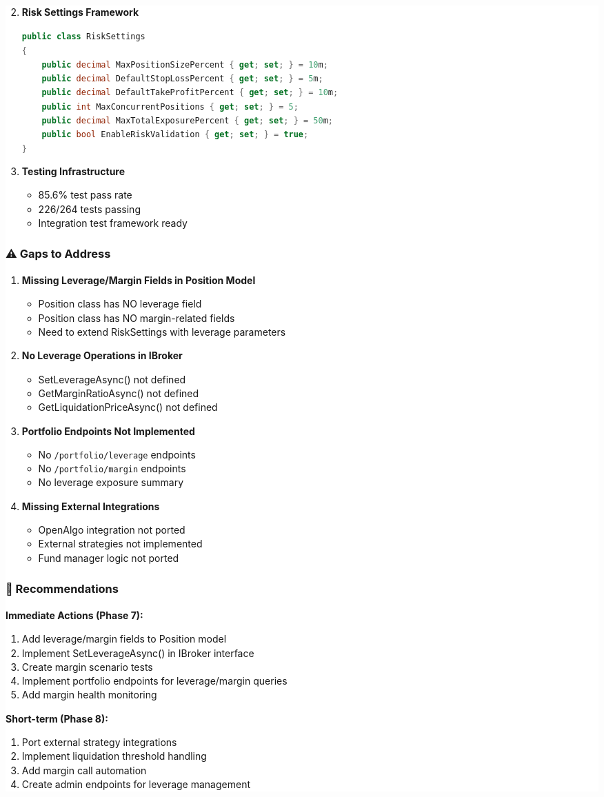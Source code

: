 2. **Risk Settings Framework**
   ```csharp
   public class RiskSettings
   {
       public decimal MaxPositionSizePercent { get; set; } = 10m;
       public decimal DefaultStopLossPercent { get; set; } = 5m;
       public decimal DefaultTakeProfitPercent { get; set; } = 10m;
       public int MaxConcurrentPositions { get; set; } = 5;
       public decimal MaxTotalExposurePercent { get; set; } = 50m;
       public bool EnableRiskValidation { get; set; } = true;
   }
   ```

3. **Testing Infrastructure**
   - 85.6% test pass rate
   - 226/264 tests passing
   - Integration test framework ready

### ⚠️ Gaps to Address

1. **Missing Leverage/Margin Fields in Position Model**
   - Position class has NO leverage field
   - Position class has NO margin-related fields
   - Need to extend RiskSettings with leverage parameters

2. **No Leverage Operations in IBroker**
   - SetLeverageAsync() not defined
   - GetMarginRatioAsync() not defined
   - GetLiquidationPriceAsync() not defined

3. **Portfolio Endpoints Not Implemented**
   - No `/portfolio/leverage` endpoints
   - No `/portfolio/margin` endpoints
   - No leverage exposure summary

4. **Missing External Integrations**
   - OpenAlgo integration not ported
   - External strategies not implemented
   - Fund manager logic not ported

### 🎯 Recommendations

**Immediate Actions (Phase 7):**
1. Add leverage/margin fields to Position model
2. Implement SetLeverageAsync() in IBroker interface
3. Create margin scenario tests
4. Implement portfolio endpoints for leverage/margin queries
5. Add margin health monitoring

**Short-term (Phase 8):**
1. Port external strategy integrations
2. Implement liquidation threshold handling
3. Add margin call automation
4. Create admin endpoints for leverage management
